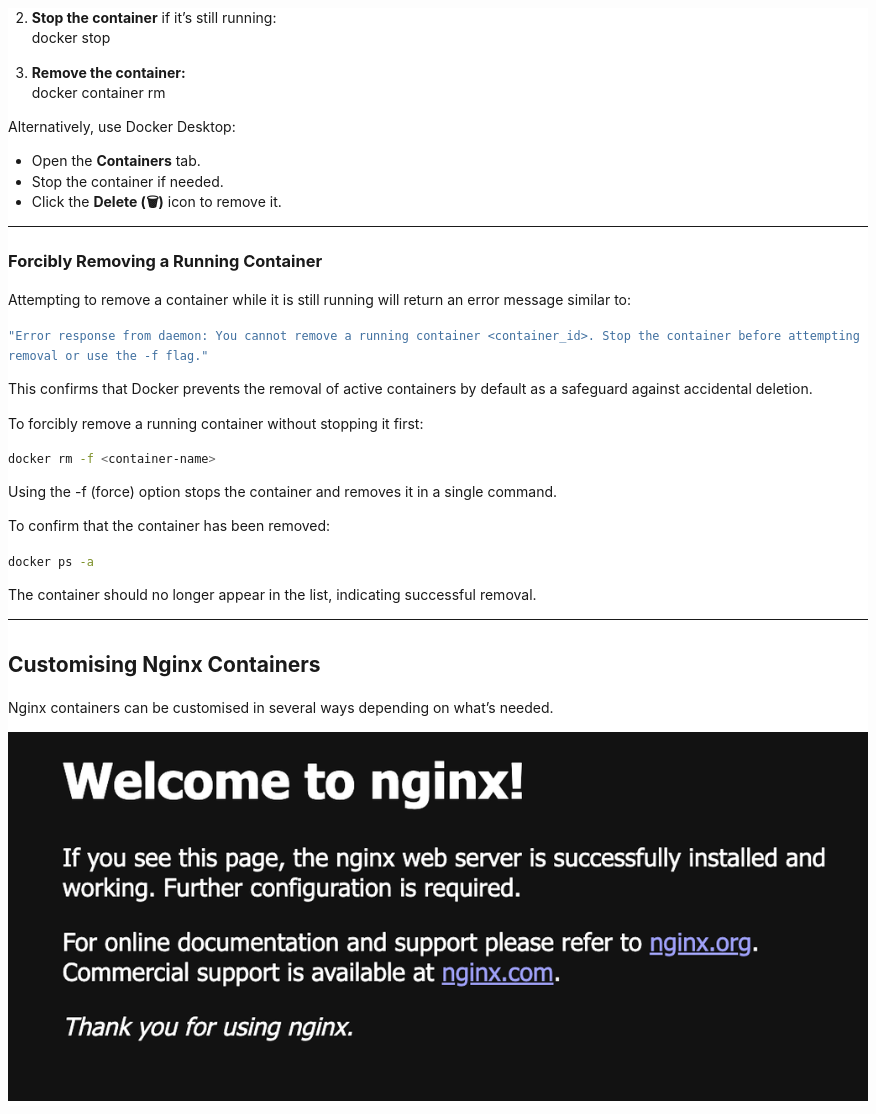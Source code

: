 2. **Stop the container** if it’s still running:  
   docker stop <container-name>  

3. **Remove the container:**  
   docker container rm <container-name>  

Alternatively, use Docker Desktop:  
- Open the **Containers** tab.  
- Stop the container if needed.  
- Click the **Delete (🗑️)** icon to remove it.

---

### Forcibly Removing a Running Container

Attempting to remove a container while it is still running will return an error message similar to:

```bash
"Error response from daemon: You cannot remove a running container <container_id>. Stop the container before attempting removal or use the -f flag."
```

This confirms that Docker prevents the removal of active containers by default as a safeguard against accidental deletion.

To forcibly remove a running container without stopping it first: 

```bash
docker rm -f <container-name>
```

Using the -f (force) option stops the container and removes it in a single command.

To confirm that the container has been removed:  

```bash
docker ps -a  
```

The container should no longer appear in the list, indicating successful removal.

---

## Customising Nginx Containers

Nginx containers can be customised in several ways depending on what’s needed.  

![Original Nginx Homepage](../images/original-nginx-homepage.png)
